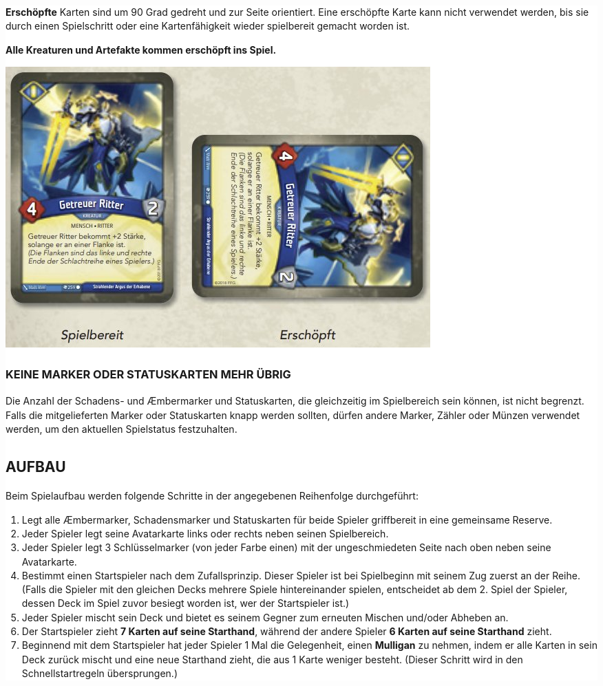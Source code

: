 **Erschöpfte** Karten sind um 90 Grad gedreht und zur Seite orientiert. Eine
erschöpfte Karte kann nicht verwendet werden, bis sie durch einen Spielschritt
oder eine Kartenfähigkeit wieder spielbereit gemacht worden ist.

**Alle Kreaturen und Artefakte kommen erschöpft ins Spiel.**

![Ready, Exhasusted](img/ready-exhausted.jpg)

### KEINE MARKER ODER STATUSKARTEN MEHR ÜBRIG

Die Anzahl der Schadens- und Æmbermarker und Statuskarten, die gleichzeitig
im Spielbereich sein können, ist nicht begrenzt. Falls die mitgelieferten
Marker oder Statuskarten knapp werden sollten, dürfen andere Marker, Zähler 
oder Münzen verwendet werden, um den aktuellen Spielstatus festzuhalten.

## AUFBAU
Beim Spielaufbau werden folgende Schritte in der angegebenen
Reihenfolge durchgeführt:

1. Legt alle Æmbermarker, Schadensmarker und Statuskarten für beide
Spieler griffbereit in eine gemeinsame Reserve.
2. Jeder Spieler legt seine Avatarkarte links oder rechts neben
seinen Spielbereich.
3. Jeder Spieler legt 3 Schlüsselmarker (von jeder Farbe einen) mit der
ungeschmiedeten Seite nach oben neben seine Avatarkarte.
4. Bestimmt einen Startspieler nach dem Zufallsprinzip. Dieser Spieler ist bei
Spielbeginn mit seinem Zug zuerst an der Reihe. (Falls die Spieler mit den
gleichen Decks mehrere Spiele hintereinander spielen, entscheidet ab
dem 2. Spiel der Spieler, dessen Deck im Spiel zuvor besiegt worden ist,
wer der Startspieler ist.)
5. Jeder Spieler mischt sein Deck und bietet es seinem Gegner zum
erneuten Mischen und/oder Abheben an.
6. Der Startspieler zieht **7 Karten auf seine Starthand**, während der andere
Spieler **6 Karten auf seine Starthand** zieht.
7. Beginnend mit dem Startspieler hat jeder Spieler 1 Mal die Gelegenheit,
einen **Mulligan** zu nehmen, indem er alle Karten in sein Deck zurück mischt 
und eine neue Starthand zieht, die aus 1 Karte weniger besteht.
(Dieser Schritt wird in den Schnellstartregeln übersprungen.)
